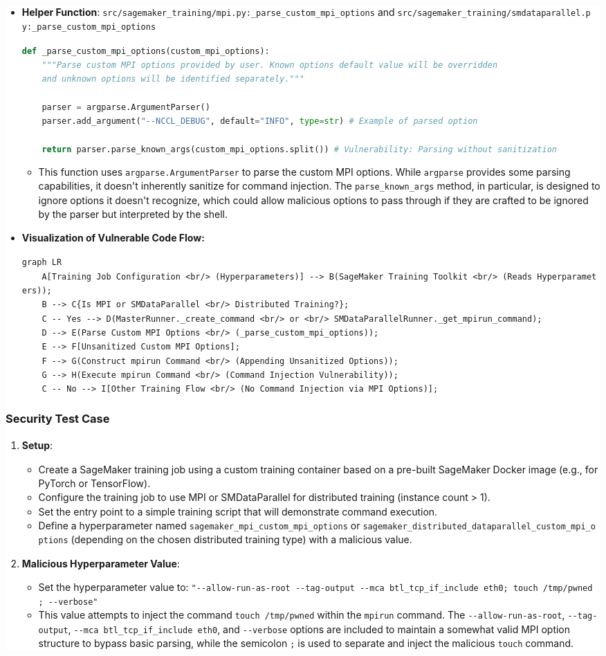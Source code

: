 - **Helper Function**: `src/sagemaker_training/mpi.py:_parse_custom_mpi_options` and `src/sagemaker_training/smdataparallel.py:_parse_custom_mpi_options`
    ```python
    def _parse_custom_mpi_options(custom_mpi_options):
        """Parse custom MPI options provided by user. Known options default value will be overridden
        and unknown options will be identified separately."""

        parser = argparse.ArgumentParser()
        parser.add_argument("--NCCL_DEBUG", default="INFO", type=str) # Example of parsed option

        return parser.parse_known_args(custom_mpi_options.split()) # Vulnerability: Parsing without sanitization
    ```
    - This function uses `argparse.ArgumentParser` to parse the custom MPI options. While `argparse` provides some parsing capabilities, it doesn't inherently sanitize for command injection. The `parse_known_args` method, in particular, is designed to ignore options it doesn't recognize, which could allow malicious options to pass through if they are crafted to be ignored by the parser but interpreted by the shell.

- **Visualization of Vulnerable Code Flow:**

    ```mermaid
    graph LR
        A[Training Job Configuration <br/> (Hyperparameters)] --> B(SageMaker Training Toolkit <br/> (Reads Hyperparameters));
        B --> C{Is MPI or SMDataParallel <br/> Distributed Training?};
        C -- Yes --> D(MasterRunner._create_command <br/> or <br/> SMDataParallelRunner._get_mpirun_command);
        D --> E(Parse Custom MPI Options <br/> (_parse_custom_mpi_options));
        E --> F[Unsanitized Custom MPI Options];
        F --> G(Construct mpirun Command <br/> (Appending Unsanitized Options));
        G --> H(Execute mpirun Command <br/> (Command Injection Vulnerability));
        C -- No --> I[Other Training Flow <br/> (No Command Injection via MPI Options)];
    ```

### Security Test Case
1. **Setup**:
    - Create a SageMaker training job using a custom training container based on a pre-built SageMaker Docker image (e.g., for PyTorch or TensorFlow).
    - Configure the training job to use MPI or SMDataParallel for distributed training (instance count > 1).
    - Set the entry point to a simple training script that will demonstrate command execution.
    - Define a hyperparameter named `sagemaker_mpi_custom_mpi_options` or `sagemaker_distributed_dataparallel_custom_mpi_options` (depending on the chosen distributed training type) with a malicious value.

2. **Malicious Hyperparameter Value**:
    - Set the hyperparameter value to: `"--allow-run-as-root --tag-output --mca btl_tcp_if_include eth0; touch /tmp/pwned ; --verbose"`
    - This value attempts to inject the command `touch /tmp/pwned` within the `mpirun` command. The `--allow-run-as-root`, `--tag-output`, `--mca btl_tcp_if_include eth0`, and `--verbose` options are included to maintain a somewhat valid MPI option structure to bypass basic parsing, while the semicolon `;` is used to separate and inject the malicious `touch` command.
